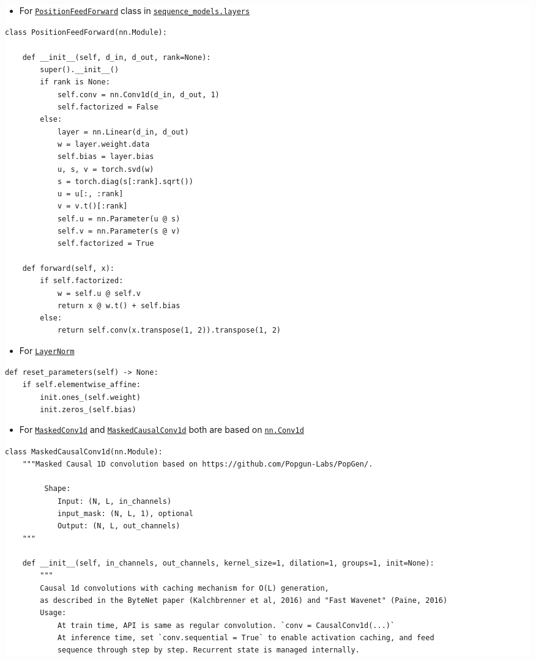 * For [`PositionFeedForward`](https://github.com/microsoft/protein-sequence-models/blob/885a24f9802aaf63bb6b554d43f912a269781514/sequence_models/layers.py#L63) class in [`sequence_models.layers`](https://github.com/microsoft/protein-sequence-models/blob/main/sequence_models/layers.py)

```
class PositionFeedForward(nn.Module):

    def __init__(self, d_in, d_out, rank=None):
        super().__init__()
        if rank is None:
            self.conv = nn.Conv1d(d_in, d_out, 1)
            self.factorized = False
        else:
            layer = nn.Linear(d_in, d_out)
            w = layer.weight.data
            self.bias = layer.bias
            u, s, v = torch.svd(w)
            s = torch.diag(s[:rank].sqrt())
            u = u[:, :rank]
            v = v.t()[:rank]
            self.u = nn.Parameter(u @ s)
            self.v = nn.Parameter(s @ v)
            self.factorized = True

    def forward(self, x):
        if self.factorized:
            w = self.u @ self.v
            return x @ w.t() + self.bias
        else:
            return self.conv(x.transpose(1, 2)).transpose(1, 2)
```

* For [`LayerNorm`](https://pytorch.org/docs/stable/_modules/torch/nn/modules/normalization.html#LayerNorm)

```
def reset_parameters(self) -> None:
    if self.elementwise_affine:
        init.ones_(self.weight)
        init.zeros_(self.bias)
```

* For [`MaskedConv1d`](https://github.com/microsoft/protein-sequence-models/blob/885a24f9802aaf63bb6b554d43f912a269781514/sequence_models/convolutional.py#L10) and [`MaskedCausalConv1d`](https://github.com/microsoft/protein-sequence-models/blob/885a24f9802aaf63bb6b554d43f912a269781514/sequence_models/convolutional.py#L76) both are based on [`nn.Conv1d`](https://pytorch.org/docs/stable/_modules/torch/nn/modules/conv.html#Conv1d)

```
class MaskedCausalConv1d(nn.Module):
    """Masked Causal 1D convolution based on https://github.com/Popgun-Labs/PopGen/. 
         
         Shape:
            Input: (N, L, in_channels)
            input_mask: (N, L, 1), optional
            Output: (N, L, out_channels)
    """

    def __init__(self, in_channels, out_channels, kernel_size=1, dilation=1, groups=1, init=None):
        """
        Causal 1d convolutions with caching mechanism for O(L) generation,
        as described in the ByteNet paper (Kalchbrenner et al, 2016) and "Fast Wavenet" (Paine, 2016)
        Usage:
            At train time, API is same as regular convolution. `conv = CausalConv1d(...)`
            At inference time, set `conv.sequential = True` to enable activation caching, and feed
            sequence through step by step. Recurrent state is managed internally.
```